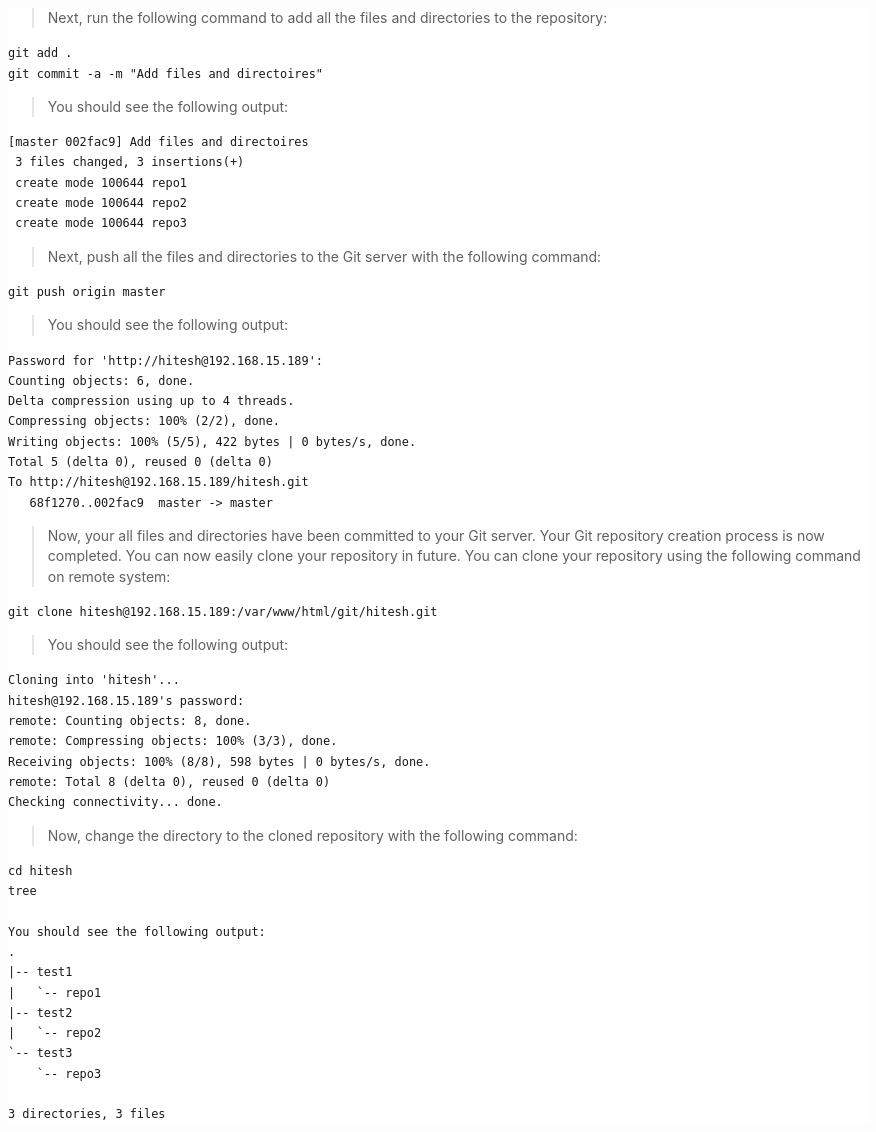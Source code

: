 > Next, run the following command to add all the files and directories to the repository:
``` 
git add .
git commit -a -m "Add files and directoires"
``` 

> You should see the following output:
```
[master 002fac9] Add files and directoires
 3 files changed, 3 insertions(+)
 create mode 100644 repo1
 create mode 100644 repo2
 create mode 100644 repo3
 ``` 
> Next, push all the files and directories to the Git server with the following command:
```
git push origin master
``` 

> You should see the following output:
``` 
Password for 'http://hitesh@192.168.15.189': 
Counting objects: 6, done.
Delta compression using up to 4 threads.
Compressing objects: 100% (2/2), done.
Writing objects: 100% (5/5), 422 bytes | 0 bytes/s, done.
Total 5 (delta 0), reused 0 (delta 0)
To http://hitesh@192.168.15.189/hitesh.git
   68f1270..002fac9  master -> master
```
> Now, your all files and directories have been committed to your Git server.
Your Git repository creation process is now completed. You can now easily clone your repository in future. You can clone your repository using the following command on remote system:
```
git clone hitesh@192.168.15.189:/var/www/html/git/hitesh.git
```
> You should see the following output:
``` 
Cloning into 'hitesh'...
hitesh@192.168.15.189's password: 
remote: Counting objects: 8, done.
remote: Compressing objects: 100% (3/3), done.
Receiving objects: 100% (8/8), 598 bytes | 0 bytes/s, done.
remote: Total 8 (delta 0), reused 0 (delta 0)
Checking connectivity... done.
``` 
> Now, change the directory to the cloned repository with the following command:
``` 
cd hitesh
tree

You should see the following output:
.
|-- test1
|   `-- repo1
|-- test2
|   `-- repo2
`-- test3
    `-- repo3

3 directories, 3 files
``` 

